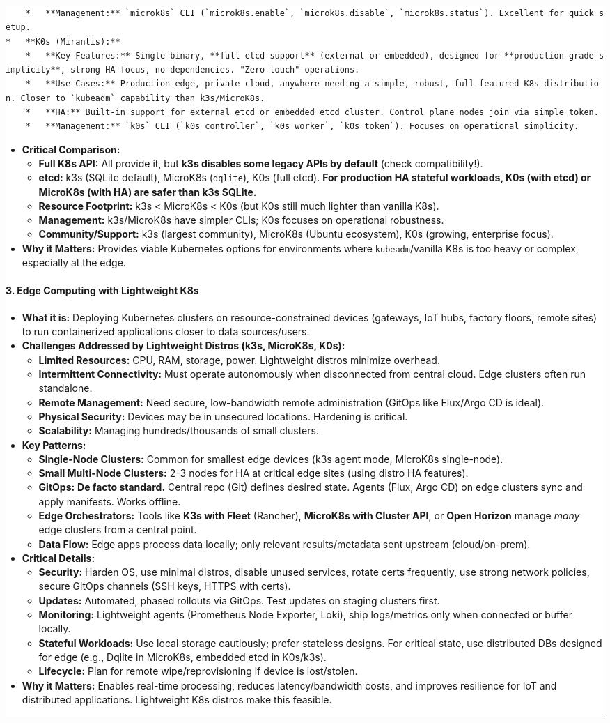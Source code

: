         *   **Management:** `microk8s` CLI (`microk8s.enable`, `microk8s.disable`, `microk8s.status`). Excellent for quick setup.
    *   **K0s (Mirantis):**
        *   **Key Features:** Single binary, **full etcd support** (external or embedded), designed for **production-grade simplicity**, strong HA focus, no dependencies. "Zero touch" operations.
        *   **Use Cases:** Production edge, private cloud, anywhere needing a simple, robust, full-featured K8s distribution. Closer to `kubeadm` capability than k3s/MicroK8s.
        *   **HA:** Built-in support for external etcd or embedded etcd cluster. Control plane nodes join via simple token.
        *   **Management:** `k0s` CLI (`k0s controller`, `k0s worker`, `k0s token`). Focuses on operational simplicity.
*   **Critical Comparison:**
    *   **Full K8s API:** All provide it, but **k3s disables some legacy APIs by default** (check compatibility!).
    *   **etcd:** k3s (SQLite default), MicroK8s (`dqlite`), K0s (full etcd). **For production HA stateful workloads, K0s (with etcd) or MicroK8s (with HA) are safer than k3s SQLite.**
    *   **Resource Footprint:** k3s < MicroK8s < K0s (but K0s still much lighter than vanilla K8s).
    *   **Management:** k3s/MicroK8s have simpler CLIs; K0s focuses on operational robustness.
    *   **Community/Support:** k3s (largest community), MicroK8s (Ubuntu ecosystem), K0s (growing, enterprise focus).
*   **Why it Matters:** Provides viable Kubernetes options for environments where `kubeadm`/vanilla K8s is too heavy or complex, especially at the edge.

#### **3. Edge Computing with Lightweight K8s**
*   **What it is:** Deploying Kubernetes clusters on resource-constrained devices (gateways, IoT hubs, factory floors, remote sites) to run containerized applications closer to data sources/users.
*   **Challenges Addressed by Lightweight Distros (k3s, MicroK8s, K0s):**
    *   **Limited Resources:** CPU, RAM, storage, power. Lightweight distros minimize overhead.
    *   **Intermittent Connectivity:** Must operate autonomously when disconnected from central cloud. Edge clusters often run standalone.
    *   **Remote Management:** Need secure, low-bandwidth remote administration (GitOps like Flux/Argo CD is ideal).
    *   **Physical Security:** Devices may be in unsecured locations. Hardening is critical.
    *   **Scalability:** Managing hundreds/thousands of small clusters.
*   **Key Patterns:**
    *   **Single-Node Clusters:** Common for smallest edge devices (k3s agent mode, MicroK8s single-node).
    *   **Small Multi-Node Clusters:** 2-3 nodes for HA at critical edge sites (using distro HA features).
    *   **GitOps:** **De facto standard.** Central repo (Git) defines desired state. Agents (Flux, Argo CD) on edge clusters sync and apply manifests. Works offline.
    *   **Edge Orchestrators:** Tools like **K3s with Fleet** (Rancher), **MicroK8s with Cluster API**, or **Open Horizon** manage *many* edge clusters from a central point.
    *   **Data Flow:** Edge apps process data locally; only relevant results/metadata sent upstream (cloud/on-prem).
*   **Critical Details:**
    *   **Security:** Harden OS, use minimal distros, disable unused services, rotate certs frequently, use strong network policies, secure GitOps channels (SSH keys, HTTPS with certs).
    *   **Updates:** Automated, phased rollouts via GitOps. Test updates on staging clusters first.
    *   **Monitoring:** Lightweight agents (Prometheus Node Exporter, Loki), ship logs/metrics only when connected or buffer locally.
    *   **Stateful Workloads:** Use local storage cautiously; prefer stateless designs. For critical state, use distributed DBs designed for edge (e.g., Dqlite in MicroK8s, embedded etcd in K0s/k3s).
    *   **Lifecycle:** Plan for remote wipe/reprovisioning if device is lost/stolen.
*   **Why it Matters:** Enables real-time processing, reduces latency/bandwidth costs, and improves resilience for IoT and distributed applications. Lightweight K8s distros make this feasible.

---
